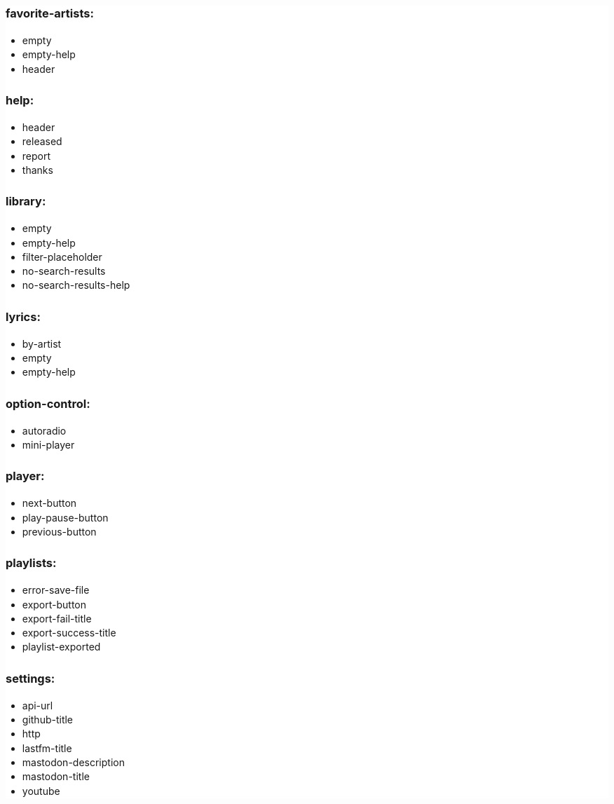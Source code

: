 ### favorite-artists:
 - empty
 - empty-help
 - header

### help:
 - header
 - released
 - report
 - thanks

### library:
 - empty
 - empty-help
 - filter-placeholder
 - no-search-results
 - no-search-results-help

### lyrics:
 - by-artist
 - empty
 - empty-help

### option-control:
 - autoradio
 - mini-player

### player:
 - next-button
 - play-pause-button
 - previous-button

### playlists:
 - error-save-file
 - export-button
 - export-fail-title
 - export-success-title
 - playlist-exported

### settings:
 - api-url
 - github-title
 - http
 - lastfm-title
 - mastodon-description
 - mastodon-title
 - youtube

